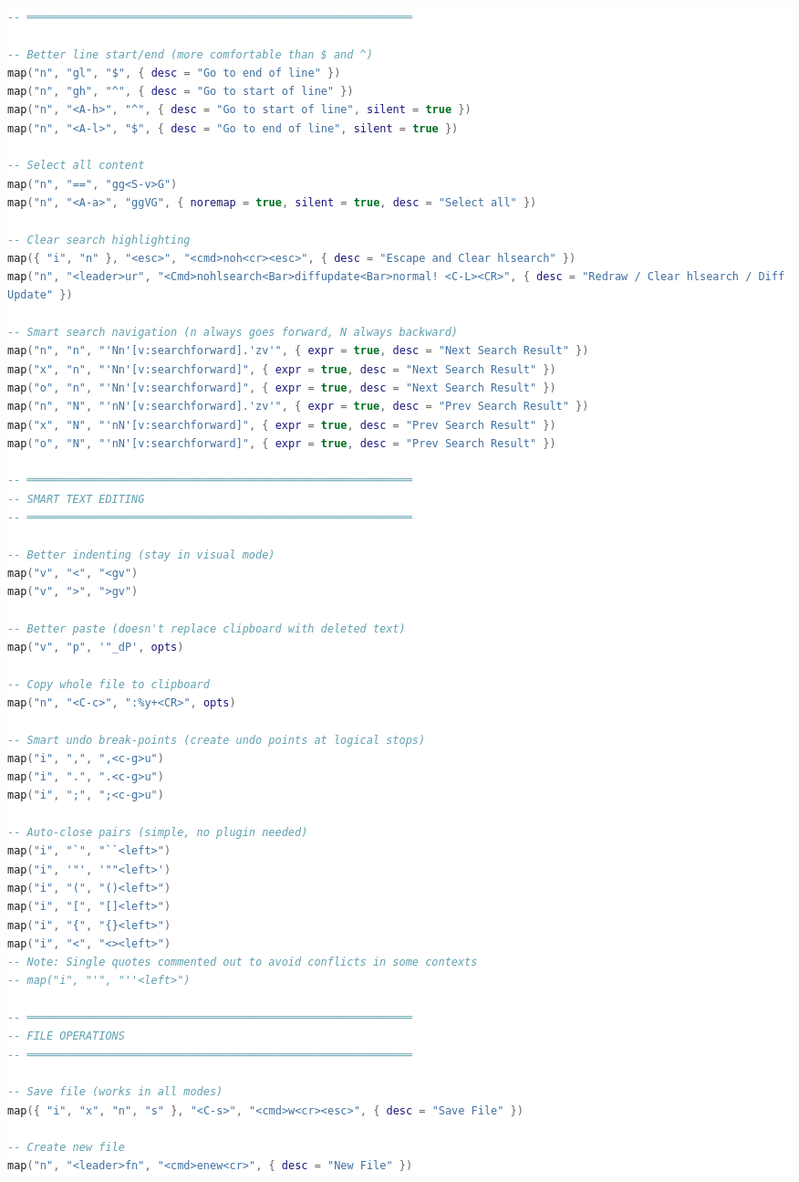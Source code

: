 ```lua
-- ═══════════════════════════════════════════════════════════

-- Better line start/end (more comfortable than $ and ^)
map("n", "gl", "$", { desc = "Go to end of line" })
map("n", "gh", "^", { desc = "Go to start of line" })
map("n", "<A-h>", "^", { desc = "Go to start of line", silent = true })
map("n", "<A-l>", "$", { desc = "Go to end of line", silent = true })

-- Select all content
map("n", "==", "gg<S-v>G")
map("n", "<A-a>", "ggVG", { noremap = true, silent = true, desc = "Select all" })

-- Clear search highlighting
map({ "i", "n" }, "<esc>", "<cmd>noh<cr><esc>", { desc = "Escape and Clear hlsearch" })
map("n", "<leader>ur", "<Cmd>nohlsearch<Bar>diffupdate<Bar>normal! <C-L><CR>", { desc = "Redraw / Clear hlsearch / Diff Update" })

-- Smart search navigation (n always goes forward, N always backward)
map("n", "n", "'Nn'[v:searchforward].'zv'", { expr = true, desc = "Next Search Result" })
map("x", "n", "'Nn'[v:searchforward]", { expr = true, desc = "Next Search Result" })
map("o", "n", "'Nn'[v:searchforward]", { expr = true, desc = "Next Search Result" })
map("n", "N", "'nN'[v:searchforward].'zv'", { expr = true, desc = "Prev Search Result" })
map("x", "N", "'nN'[v:searchforward]", { expr = true, desc = "Prev Search Result" })
map("o", "N", "'nN'[v:searchforward]", { expr = true, desc = "Prev Search Result" })

-- ═══════════════════════════════════════════════════════════
-- SMART TEXT EDITING
-- ═══════════════════════════════════════════════════════════

-- Better indenting (stay in visual mode)
map("v", "<", "<gv")
map("v", ">", ">gv")

-- Better paste (doesn't replace clipboard with deleted text)
map("v", "p", '"_dP', opts)

-- Copy whole file to clipboard
map("n", "<C-c>", ":%y+<CR>", opts)

-- Smart undo break-points (create undo points at logical stops)
map("i", ",", ",<c-g>u")
map("i", ".", ".<c-g>u")
map("i", ";", ";<c-g>u")

-- Auto-close pairs (simple, no plugin needed)
map("i", "`", "``<left>")
map("i", '"', '""<left>')
map("i", "(", "()<left>")
map("i", "[", "[]<left>")
map("i", "{", "{}<left>")
map("i", "<", "<><left>")
-- Note: Single quotes commented out to avoid conflicts in some contexts
-- map("i", "'", "''<left>")

-- ═══════════════════════════════════════════════════════════
-- FILE OPERATIONS
-- ═══════════════════════════════════════════════════════════

-- Save file (works in all modes)
map({ "i", "x", "n", "s" }, "<C-s>", "<cmd>w<cr><esc>", { desc = "Save File" })

-- Create new file
map("n", "<leader>fn", "<cmd>enew<cr>", { desc = "New File" })
```